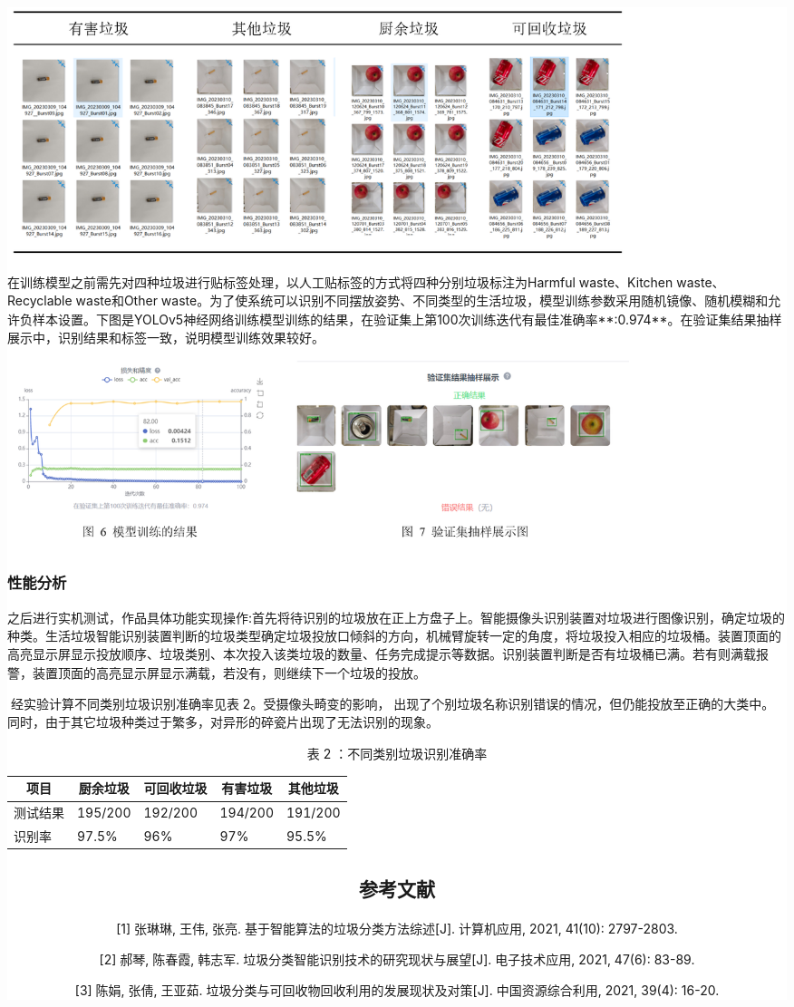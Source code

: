 <img src="基于MaixBit的生活垃圾智能分类系统.assets/image-20230830204917442.png" alt="image-20230830204917442" style="zoom:67%;" />

​		在训练模型之前需先对四种垃圾进行贴标签处理，以人工贴标签的方式将四种分别垃圾标注为Harmful waste、Kitchen waste、Recyclable waste和Other waste。为了使系统可以识别不同摆放姿势、不同类型的生活垃圾，模型训练参数采用随机镜像、随机模糊和允许负样本设置。下图是YOLOv5神经网络训练模型训练的结果，在验证集上第100次训练迭代有最佳准确率**:0.974**。在验证集结果抽样展示中，识别结果和标签一致，说明模型训练效果较好。

<img src="基于MaixBit的生活垃圾智能分类系统.assets/image-20230830204948190.png" alt="image-20230830204948190" style="zoom:67%;" />

### 性能分析

​		之后进行实机测试，作品具体功能实现操作:首先将待识别的垃圾放在正上方盘子上。智能摄像头识别装置对垃圾进行图像识别，确定垃圾的种类。生活垃圾智能识别装置判断的垃圾类型确定垃圾投放口倾斜的方向，机械臂旋转一定的角度，将垃圾投入相应的垃圾桶。装置顶面的高亮显示屏显示投放顺序、垃圾类别、本次投入该类垃圾的数量、任务完成提示等数据。识别装置判断是否有垃圾桶已满。若有则满载报警，装置顶面的高亮显示屏显示满载，若没有，则继续下一个垃圾的投放。

​		经实验计算不同类别垃圾识别准确率见表 2。受摄像头畸变的影响， 出现了个别垃圾名称识别错误的情况，但仍能投放至正确的大类中。同时，由于其它垃圾种类过于繁多，对异形的碎瓷片出现了无法识别的现象。

<center>表 2 ：不同类别垃圾识别准确率


| 项目     | 厨余垃圾 | 可回收垃圾 | 有害垃圾 | 其他垃圾 |
| -------- | -------- | ---------- | -------- | -------- |
| 测试结果 | 195/200  | 192/200    | 194/200  | 191/200  |
| 识别率   | 97.5%    | 96%        | 97%      | 95.5%    |

## 参考文献

[1]  张琳琳, 王伟, 张亮. 基于智能算法的垃圾分类方法综述[J]. 计算机应用, 2021, 41(10): 2797-2803.

[2]  郝琴, 陈春霞, 韩志军. 垃圾分类智能识别技术的研究现状与展望[J]. 电子技术应用, 2021, 47(6): 83-89.

[3]  陈娟, 张倩, 王亚茹. 垃圾分类与可回收物回收利用的发展现状及对策[J]. 中国资源综合利用, 2021, 39(4): 16-20.



